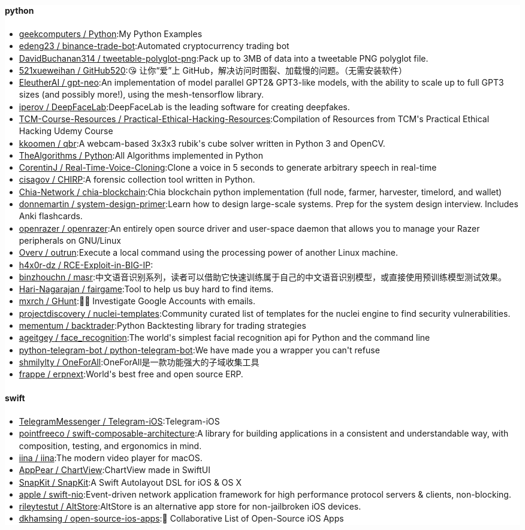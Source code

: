 #### python
* [geekcomputers / Python](https://github.com/geekcomputers/Python):My Python Examples
* [edeng23 / binance-trade-bot](https://github.com/edeng23/binance-trade-bot):Automated cryptocurrency trading bot
* [DavidBuchanan314 / tweetable-polyglot-png](https://github.com/DavidBuchanan314/tweetable-polyglot-png):Pack up to 3MB of data into a tweetable PNG polyglot file.
* [521xueweihan / GitHub520](https://github.com/521xueweihan/GitHub520):😘 让你“爱”上 GitHub，解决访问时图裂、加载慢的问题。（无需安装软件）
* [EleutherAI / gpt-neo](https://github.com/EleutherAI/gpt-neo):An implementation of model parallel GPT2& GPT3-like models, with the ability to scale up to full GPT3 sizes (and possibly more!), using the mesh-tensorflow library.
* [iperov / DeepFaceLab](https://github.com/iperov/DeepFaceLab):DeepFaceLab is the leading software for creating deepfakes.
* [TCM-Course-Resources / Practical-Ethical-Hacking-Resources](https://github.com/TCM-Course-Resources/Practical-Ethical-Hacking-Resources):Compilation of Resources from TCM's Practical Ethical Hacking Udemy Course
* [kkoomen / qbr](https://github.com/kkoomen/qbr):A webcam-based 3x3x3 rubik's cube solver written in Python 3 and OpenCV.
* [TheAlgorithms / Python](https://github.com/TheAlgorithms/Python):All Algorithms implemented in Python
* [CorentinJ / Real-Time-Voice-Cloning](https://github.com/CorentinJ/Real-Time-Voice-Cloning):Clone a voice in 5 seconds to generate arbitrary speech in real-time
* [cisagov / CHIRP](https://github.com/cisagov/CHIRP):A forensic collection tool written in Python.
* [Chia-Network / chia-blockchain](https://github.com/Chia-Network/chia-blockchain):Chia blockchain python implementation (full node, farmer, harvester, timelord, and wallet)
* [donnemartin / system-design-primer](https://github.com/donnemartin/system-design-primer):Learn how to design large-scale systems. Prep for the system design interview. Includes Anki flashcards.
* [openrazer / openrazer](https://github.com/openrazer/openrazer):An entirely open source driver and user-space daemon that allows you to manage your Razer peripherals on GNU/Linux
* [Overv / outrun](https://github.com/Overv/outrun):Execute a local command using the processing power of another Linux machine.
* [h4x0r-dz / RCE-Exploit-in-BIG-IP](https://github.com/h4x0r-dz/RCE-Exploit-in-BIG-IP):
* [binzhouchn / masr](https://github.com/binzhouchn/masr):中文语音识别系列，读者可以借助它快速训练属于自己的中文语音识别模型，或直接使用预训练模型测试效果。
* [Hari-Nagarajan / fairgame](https://github.com/Hari-Nagarajan/fairgame):Tool to help us buy hard to find items.
* [mxrch / GHunt](https://github.com/mxrch/GHunt):🕵️‍♂️ Investigate Google Accounts with emails.
* [projectdiscovery / nuclei-templates](https://github.com/projectdiscovery/nuclei-templates):Community curated list of templates for the nuclei engine to find security vulnerabilities.
* [mementum / backtrader](https://github.com/mementum/backtrader):Python Backtesting library for trading strategies
* [ageitgey / face_recognition](https://github.com/ageitgey/face_recognition):The world's simplest facial recognition api for Python and the command line
* [python-telegram-bot / python-telegram-bot](https://github.com/python-telegram-bot/python-telegram-bot):We have made you a wrapper you can't refuse
* [shmilylty / OneForAll](https://github.com/shmilylty/OneForAll):OneForAll是一款功能强大的子域收集工具
* [frappe / erpnext](https://github.com/frappe/erpnext):World's best free and open source ERP.

#### swift
* [TelegramMessenger / Telegram-iOS](https://github.com/TelegramMessenger/Telegram-iOS):Telegram-iOS
* [pointfreeco / swift-composable-architecture](https://github.com/pointfreeco/swift-composable-architecture):A library for building applications in a consistent and understandable way, with composition, testing, and ergonomics in mind.
* [iina / iina](https://github.com/iina/iina):The modern video player for macOS.
* [AppPear / ChartView](https://github.com/AppPear/ChartView):ChartView made in SwiftUI
* [SnapKit / SnapKit](https://github.com/SnapKit/SnapKit):A Swift Autolayout DSL for iOS & OS X
* [apple / swift-nio](https://github.com/apple/swift-nio):Event-driven network application framework for high performance protocol servers & clients, non-blocking.
* [rileytestut / AltStore](https://github.com/rileytestut/AltStore):AltStore is an alternative app store for non-jailbroken iOS devices.
* [dkhamsing / open-source-ios-apps](https://github.com/dkhamsing/open-source-ios-apps):📱 Collaborative List of Open-Source iOS Apps